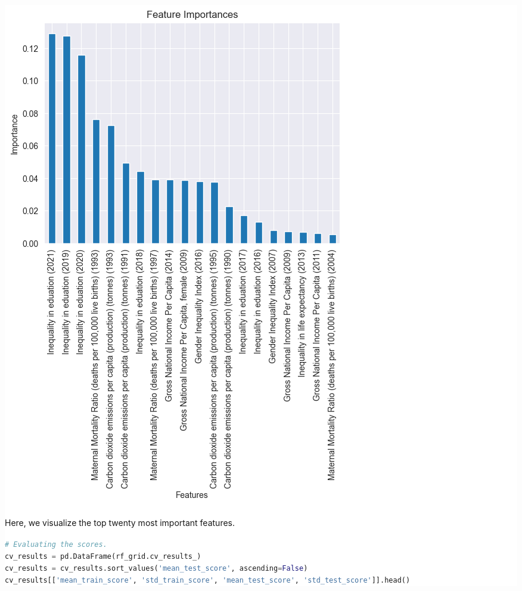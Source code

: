 ![png](/FinalNotebook_files/FinalNotebook_59_0.png)
    


Here, we visualize the top twenty most important features.


```python
# Evaluating the scores.
cv_results = pd.DataFrame(rf_grid.cv_results_)
cv_results = cv_results.sort_values('mean_test_score', ascending=False)
cv_results[['mean_train_score', 'std_train_score', 'mean_test_score', 'std_test_score']].head()
```
